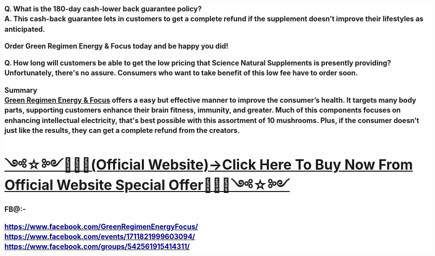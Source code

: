 <p><strong>Q. What is the 180-day cash-lower back guarantee policy?</strong><br /><strong>A. This cash-back guarantee lets in customers to get a complete refund if the supplement doesn&rsquo;t improve their lifestyles as anticipated.</strong></p>
<p><strong>Order Green Regimen Energy &amp; Focus today and be happy you did!</strong></p>
<p><strong>Q. How long will customers be able to get the low pricing that Science Natural Supplements is presently providing?</strong><br /><strong>Unfortunately, there's no assure. Consumers who want to take benefit of this low fee have to order soon.</strong></p>
<p><strong>Summary</strong><br /><strong><a href="https://dinkhabar.com/green-regimen-energy-focus-buy/">Green Regimen Energy &amp; Focus</a> offers a easy but effective manner to improve the consumer&rsquo;s health. It targets many body parts, supporting customers enhance their brain fitness, immunity, and greater. Much of this components focuses on enhancing intellectual electricity, that's best possible with this assortment of 10 mushrooms. Plus, if the consumer doesn&rsquo;t just like the results, they can get a complete refund from the creators.</strong></p>
<h1><strong><a href="https://dinkhabar.com/green-regimen-energy-focus-buy/">༺☆༻🎀💓🦋(Official Website)&rarr;Click Here To Buy Now From Official Website Special Offer🦋💓🎀༺☆༻</a></strong></h1>
<p><strong>FB@:-</strong></p>
<p><a href="https://www.facebook.com/GreenRegimenEnergyFocus/" target="_blank"><span style="color: #000080;"><strong>https://www.facebook.com/GreenRegimenEnergyFocus/</strong></span></a><strong><br /> </strong><a href="https://www.facebook.com/events/1711821999603094/" target="_blank"><span style="color: #000080;"><strong>https://www.facebook.com/events/1711821999603094/</strong></span></a><strong><br /> </strong><a href="https://www.facebook.com/groups/542561915414311/" target="_blank"><span style="color: #000080;"><strong>https://www.facebook.com/groups/542561915414311/</strong></span></a></p>
